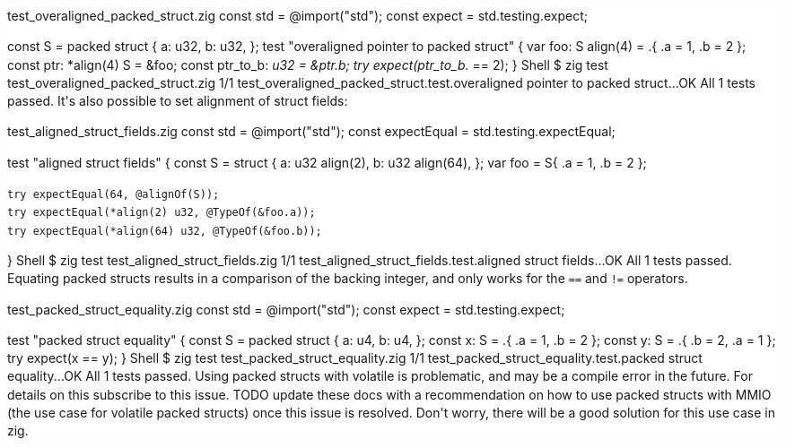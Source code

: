 test_overaligned_packed_struct.zig
const std = @import("std");
const expect = std.testing.expect;

const S = packed struct {
    a: u32,
    b: u32,
};
test "overaligned pointer to packed struct" {
    var foo: S align(4) = .{ .a = 1, .b = 2 };
    const ptr: *align(4) S = &foo;
    const ptr_to_b: *u32 = &ptr.b;
    try expect(ptr_to_b.* == 2);
}
Shell
$ zig test test_overaligned_packed_struct.zig
1/1 test_overaligned_packed_struct.test.overaligned pointer to packed struct...OK
All 1 tests passed.
It's also possible to set alignment of struct fields:

test_aligned_struct_fields.zig
const std = @import("std");
const expectEqual = std.testing.expectEqual;

test "aligned struct fields" {
    const S = struct {
        a: u32 align(2),
        b: u32 align(64),
    };
    var foo = S{ .a = 1, .b = 2 };

    try expectEqual(64, @alignOf(S));
    try expectEqual(*align(2) u32, @TypeOf(&foo.a));
    try expectEqual(*align(64) u32, @TypeOf(&foo.b));
}
Shell
$ zig test test_aligned_struct_fields.zig
1/1 test_aligned_struct_fields.test.aligned struct fields...OK
All 1 tests passed.
Equating packed structs results in a comparison of the backing integer, and only works for the `==` and `!=` operators.

test_packed_struct_equality.zig
const std = @import("std");
const expect = std.testing.expect;

test "packed struct equality" {
    const S = packed struct {
        a: u4,
        b: u4,
    };
    const x: S = .{ .a = 1, .b = 2 };
    const y: S = .{ .b = 2, .a = 1 };
    try expect(x == y);
}
Shell
$ zig test test_packed_struct_equality.zig
1/1 test_packed_struct_equality.test.packed struct equality...OK
All 1 tests passed.
Using packed structs with volatile is problematic, and may be a compile error in the future. For details on this subscribe to this issue. TODO update these docs with a recommendation on how to use packed structs with MMIO (the use case for volatile packed structs) once this issue is resolved. Don't worry, there will be a good solution for this use case in zig.
